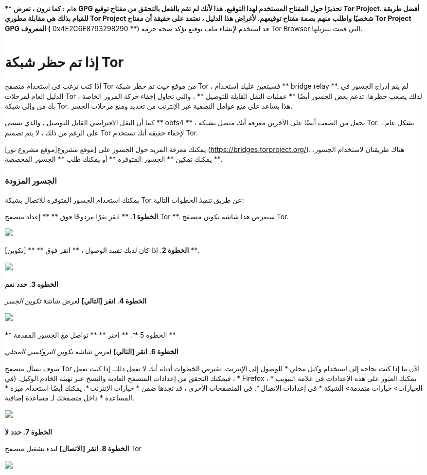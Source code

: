 ** هام **: كما ترون ، تعرض GPG تحذيرًا حول المفتاح المستخدم لهذا التوقيع. هذا لأنك لم تقم بالفعل بالتحقق من مفتاح توقيع Tor Project. أفضل طريقة للقيام بذلك هي مقابلة مطوري Tor Project شخصيًا واطلب منهم بصمة مفتاح توقيعهم. لأغراض هذا الدليل ، نعتمد على حقيقة أن مفتاح Tor Project GPG المعروف (** 0x4E2C6E8793298290 **) قد استخدم لإنشاء ملف توقيع يؤكد صحة حزمة Tor Browser التي قمت بتنزيلها.


# إذا تم حظر شبكة Tor

إذا كنت ترغب في استخدام متصفح Tor من موقع حيث تم حظر شبكة Tor ، فسيتعين عليك استخدام ** bridge relay **. لم يتم إدراج الجسور في الدليل العام لمرحلات Tor ، لذلك يصعب حظرها. تدعم بعض الجسور أيضًا ** عمليات النقل القابلة للتوصيل ** ، والتي تحاول إخفاء حركة المرور الخاصة بك من وإلى شبكة Tor. هذا يساعد على منع عوامل التصفية عبر الإنترنت من تحديد ومنع مرحلات الجسر.

كما أن النقل الافتراضي القابل للتوصيل ، والذي يسمى ** obfs4 ** ، يجعل من الصعب أيضًا على الآخرين معرفة أنك متصل بشبكة Tor. بشكل عام ، على الرغم من ذلك ، لا يتم تصميم Tor لإخفاء حقيقة أنك تستخدم Tor.

يمكنك معرفة المزيد حول الجسور على [موقع مشروع[موقع مشروع تور] (https://bridges.torproject.org/). هناك طريقتان لاستخدام الجسور. يمكنك تمكين ** الجسور المتوفرة ** أو يمكنك طلب ** الجسور المخصصة **.

### الجسور المزودة

يمكنك استخدام الجسور المتوفرة للاتصال بشبكة Tor عن طريق تنفيذ الخطوات التالية:

**الخطوة 1**. ** انقر نقرًا مزدوجًا فوق ** ** إعداد متصفح Tor **. سيعرض هذا شاشة تكوين متصفح Tor.

 ![](tor-running-1.png)


**الخطوة 2**. إذا كان لديك تقييد الوصول ، ** انقر فوق ** ** [تكوين] **.

![](tor-bridges-config.png)

**الخطوه 3**. **حدد** **نعم**

**الخطوة 4**. **انقر** **[التالي]** لعرض شاشة *تكوين الجسر*

![](provided-bridges.png)

** الخطوة 5 **. ** اختر ** ** تواصل مع الجسور المقدمة **

**الخطوة 6**. **انقر** **[التالي]** لعرض شاشة *تكوين البروكسي المحلي* 

سوف يسأل متصفح Tor الآن ما إذا كنت بحاجة إلى استخدام وكيل محلي * للوصول إلى الإنترنت. تفترض الخطوات أدناه أنك لا تفعل ذلك. إذا كنت تفعل * ، فيمكنك التحقق من إعدادات المتصفح العادية والنسخ عبر تهيئة الخادم الوكيل. (في Firefox ، يمكنك العثور على هذه الإعدادات في علامة التبويب * الخيارات> خيارات متقدمة> الشبكة * في إعدادات الاتصال *. في المتصفحات الأخرى ، قد تجدها ضمن * خيارات الإنترنت *. يمكنك أيضًا استخدام ميزة * المساعدة * داخل متصفحك لـ مساعدة إضافية.

![](no-local-proxy.png)

**الخطوة 7**. **حدد** **لا**

**الخطوة 8**. **انقر** **[الاتصال]** لبدء تشغيل متصفح Tor

![](tor-running-2.png)
